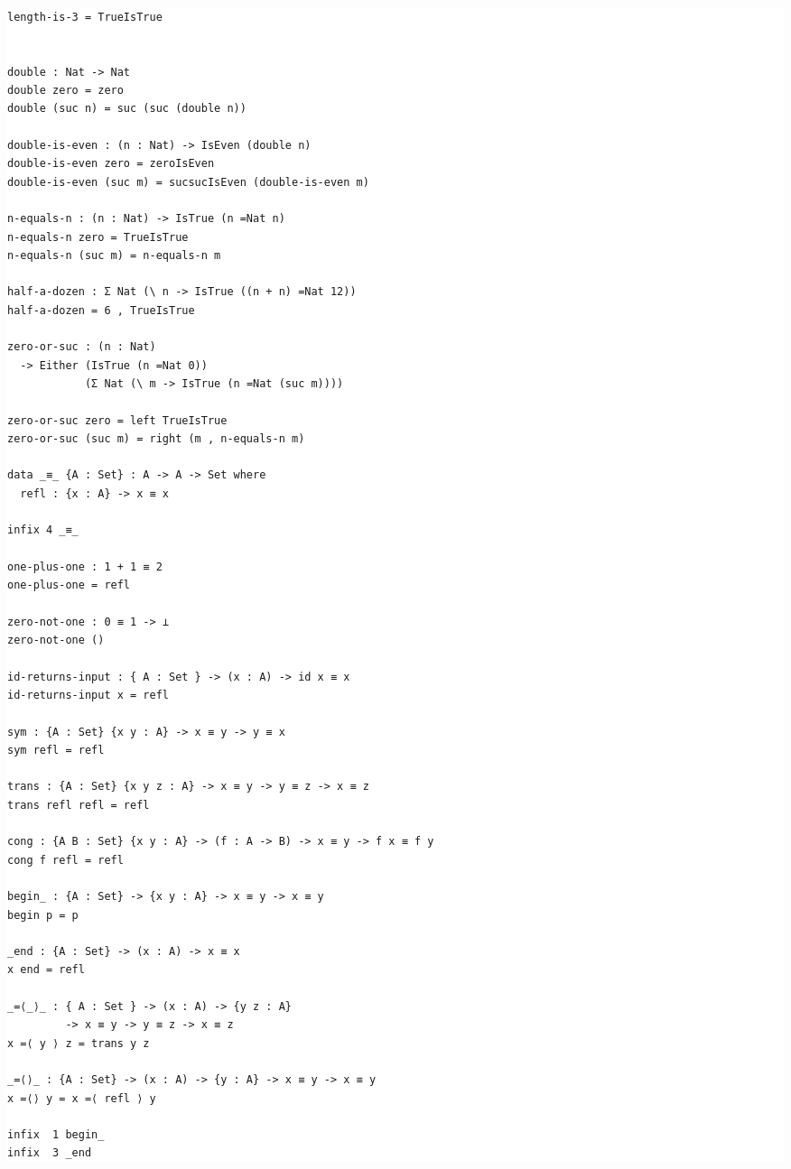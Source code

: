 ```
length-is-3 = TrueIsTrue


double : Nat -> Nat
double zero = zero
double (suc n) = suc (suc (double n))

double-is-even : (n : Nat) -> IsEven (double n)
double-is-even zero = zeroIsEven
double-is-even (suc m) = sucsucIsEven (double-is-even m)

n-equals-n : (n : Nat) -> IsTrue (n =Nat n)
n-equals-n zero = TrueIsTrue
n-equals-n (suc m) = n-equals-n m

half-a-dozen : Σ Nat (\ n -> IsTrue ((n + n) =Nat 12))
half-a-dozen = 6 , TrueIsTrue

zero-or-suc : (n : Nat)
  -> Either (IsTrue (n =Nat 0))
            (Σ Nat (\ m -> IsTrue (n =Nat (suc m))))

zero-or-suc zero = left TrueIsTrue
zero-or-suc (suc m) = right (m , n-equals-n m)

data _≡_ {A : Set} : A -> A -> Set where
  refl : {x : A} -> x ≡ x

infix 4 _≡_

one-plus-one : 1 + 1 ≡ 2
one-plus-one = refl

zero-not-one : 0 ≡ 1 -> ⊥
zero-not-one ()

id-returns-input : { A : Set } -> (x : A) -> id x ≡ x
id-returns-input x = refl

sym : {A : Set} {x y : A} -> x ≡ y -> y ≡ x
sym refl = refl

trans : {A : Set} {x y z : A} -> x ≡ y -> y ≡ z -> x ≡ z
trans refl refl = refl

cong : {A B : Set} {x y : A} -> (f : A -> B) -> x ≡ y -> f x ≡ f y
cong f refl = refl

begin_ : {A : Set} -> {x y : A} -> x ≡ y -> x ≡ y
begin p = p

_end : {A : Set} -> (x : A) -> x ≡ x
x end = refl

_=⟨_⟩_ : { A : Set } -> (x : A) -> {y z : A}
         -> x ≡ y -> y ≡ z -> x ≡ z
x =⟨ y ⟩ z = trans y z

_=⟨⟩_ : {A : Set} -> (x : A) -> {y : A} -> x ≡ y -> x ≡ y
x =⟨⟩ y = x =⟨ refl ⟩ y

infix  1 begin_
infix  3 _end
```